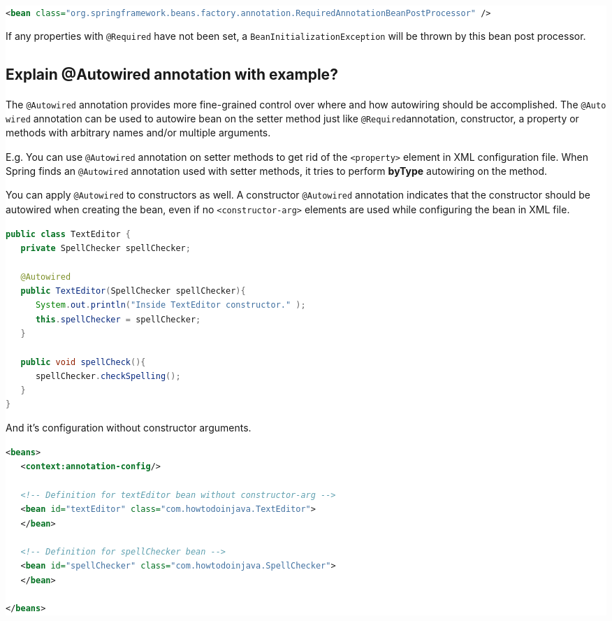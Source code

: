 ```xml
<bean class="org.springframework.beans.factory.annotation.RequiredAnnotationBeanPostProcessor" />
```

If any properties with `@Required` have not been set, a `BeanInitializationException` will be thrown by this bean post processor.

## Explain @Autowired annotation with example?

The `@Autowired` annotation provides more fine-grained control over where and how autowiring should be accomplished. The `@Autowired` annotation can be used to autowire bean on the setter method just like `@Required`annotation, constructor, a property or methods with arbitrary names and/or multiple arguments.

E.g. You can use `@Autowired` annotation on setter methods to get rid of the `<property>` element in XML configuration file. When Spring finds an `@Autowired` annotation used with setter methods, it tries to perform **byType** autowiring on the method.

You can apply `@Autowired` to constructors as well. A constructor `@Autowired` annotation indicates that the constructor should be autowired when creating the bean, even if no `<constructor-arg>` elements are used while configuring the bean in XML file.

```java
public class TextEditor {
   private SpellChecker spellChecker;
 
   @Autowired
   public TextEditor(SpellChecker spellChecker){
      System.out.println("Inside TextEditor constructor." );
      this.spellChecker = spellChecker;
   }
 
   public void spellCheck(){
      spellChecker.checkSpelling();
   }
}
```

And it’s configuration without constructor arguments.

```xml
<beans>
   <context:annotation-config/>
 
   <!-- Definition for textEditor bean without constructor-arg -->
   <bean id="textEditor" class="com.howtodoinjava.TextEditor">
   </bean>
 
   <!-- Definition for spellChecker bean -->
   <bean id="spellChecker" class="com.howtodoinjava.SpellChecker">
   </bean>
 
</beans>
```
